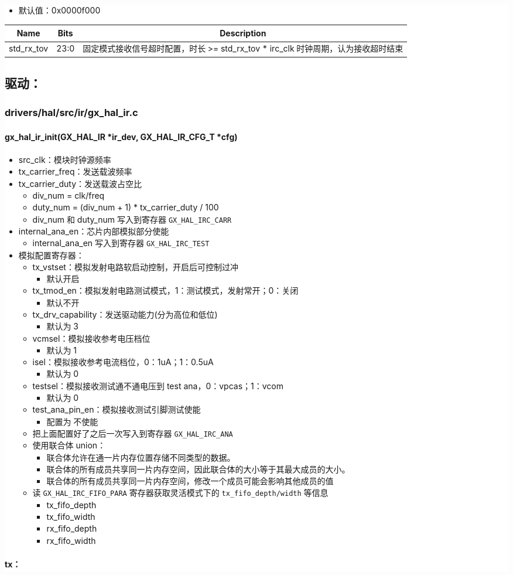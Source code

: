 - 默认值：0x0000f000

| Name        | Bits | Description  |
| ----------- | ---- | ------------ |
| std_rx_tov  | 23:0 | 固定模式接收信号超时配置，时长 >= std_rx_tov * irc_clk 时钟周期，认为接收超时结束 |



## 驱动：

### drivers/hal/src/ir/gx_hal_ir.c

#### gx_hal_ir_init(GX_HAL_IR *ir_dev, GX_HAL_IR_CFG_T *cfg)

- src_clk：模块时钟源频率
- tx_carrier_freq：发送载波频率
- tx_carrier_duty：发送载波占空比
    - div_num = clk/freq
    - duty_num = (div_num + 1) * tx_carrier_duty / 100
    - div_num 和 duty_num 写入到寄存器 `GX_HAL_IRC_CARR`
- internal_ana_en：芯片内部模拟部分使能
    - internal_ana_en 写入到寄存器 `GX_HAL_IRC_TEST`
- 模拟配置寄存器：
    - tx_vstset：模拟发射电路软启动控制，开启后可控制过冲
        - 默认开启
    - tx_tmod_en：模拟发射电路测试模式，1：测试模式，发射常开；0：关闭
        - 默认不开
    - tx_drv_capability：发送驱动能力(分为高位和低位)
        - 默认为 3
    - vcmsel：模拟接收参考电压档位
        - 默认为 1
    - isel：模拟接收参考电流档位，0：1uA；1：0.5uA
        - 默认为 0
    - testsel：模拟接收测试通不通电压到 test ana，0：vpcas；1：vcom
        - 默认为 0
    - test_ana_pin_en：模拟接收测试引脚测试使能
        - 配置为 不使能
    - 把上面配置好了之后一次写入到寄存器 `GX_HAL_IRC_ANA`
    - 使用联合体 union：
        - 联合体允许在通一片内存位置存储不同类型的数据。
        - 联合体的所有成员共享同一片内存空间，因此联合体的大小等于其最大成员的大小。
        - 联合体的所有成员共享同一片内存空间，修改一个成员可能会影响其他成员的值
    - 读 `GX_HAL_IRC_FIFO_PARA` 寄存器获取灵活模式下的 `tx_fifo_depth/width` 等信息
        - tx_fifo_depth
        - tx_fifo_width
        - rx_fifo_depth
        - rx_fifo_width

#### tx：

